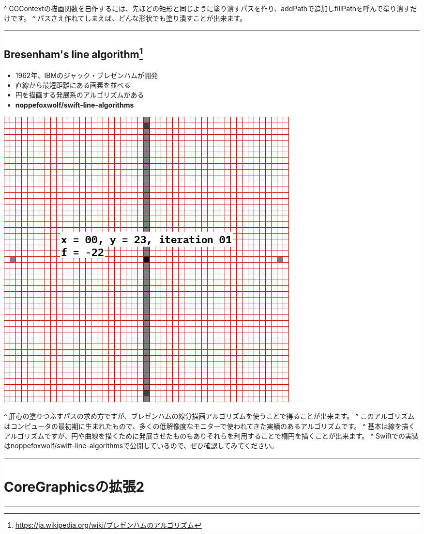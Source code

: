 ^ CGContextの描画関数を自作するには、先ほどの矩形と同じように塗り潰すパスを作り、addPathで追加しfillPathを呼んで塗り潰すだけです。
^ パスさえ作れてしまえば、どんな形状でも塗り潰すことが出来ます。

---

## Bresenham's line algorithm[^2]

- 1962年、IBMのジャック・ブレゼンハムが開発
- 直線から最短距離にある画素を並べる
- 円を描画する発展系のアルゴリズムがある
- **noppefoxwolf/swift-line-algorithms**

![right fit](Midpoint_circle_algorithm_animation.gif)

[^2]: https://ja.wikipedia.org/wiki/ブレゼンハムのアルゴリズム

^ 肝心の塗りつぶすパスの求め方ですが、ブレゼンハムの線分描画アルゴリズムを使うことで得ることが出来ます。
^ このアルゴリズムはコンピュータの最初期に生まれたもので、多くの低解像度なモニターで使われてきた実績のあるアルゴリズムです。
^ 基本は線を描くアルゴリズムですが、円や曲線を描くために発展させたものもありそれらを利用することで楕円を描くことが出来ます。
^ Swiftでの実装はnoppefoxwolf/swift-line-algorithmsで公開しているので、ぜひ確認してみてください。

---

# CoreGraphicsの拡張2

---